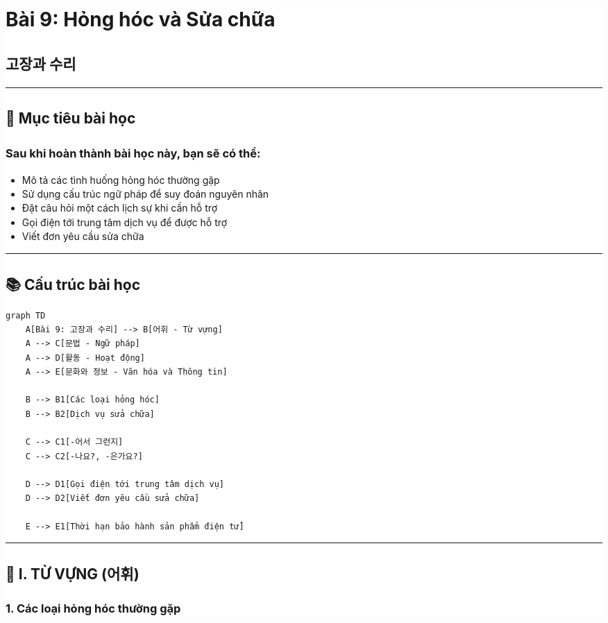 # Bài 9: Hỏng hóc và Sửa chữa

## 고장과 수리

---

## 🎯 Mục tiêu bài học

<div className="border border-blue-200 rounded-lg p-4 mb-6">
<h3 className="text-lg font-semibold text-blue-800 mb-3">Sau khi hoàn thành bài học này, bạn sẽ có thể:</h3>
<ul className="list-disc list-inside space-y-2 text-gray-700">
<li>Mô tả các tình huống hỏng hóc thường gặp</li>
<li>Sử dụng cấu trúc ngữ pháp để suy đoán nguyên nhân</li>
<li>Đặt câu hỏi một cách lịch sự khi cần hỗ trợ</li>
<li>Gọi điện tới trung tâm dịch vụ để được hỗ trợ</li>
<li>Viết đơn yêu cầu sửa chữa</li>
</ul>
</div>

---

## 📚 Cấu trúc bài học

```mermaid
graph TD
    A[Bài 9: 고장과 수리] --> B[어휘 - Từ vựng]
    A --> C[문법 - Ngữ pháp]
    A --> D[활동 - Hoạt động]
    A --> E[문화와 정보 - Văn hóa và Thông tin]

    B --> B1[Các loại hỏng hóc]
    B --> B2[Dịch vụ sửa chữa]

    C --> C1[-어서 그런지]
    C --> C2[-나요?, -은가요?]

    D --> D1[Gọi điện tới trung tâm dịch vụ]
    D --> D2[Viết đơn yêu cầu sửa chữa]

    E --> E1[Thời hạn bảo hành sản phẩm điện tử]
```

---

## 📖 I. TỪ VỰNG (어휘)

### 1. Các loại hỏng hóc thường gặp
